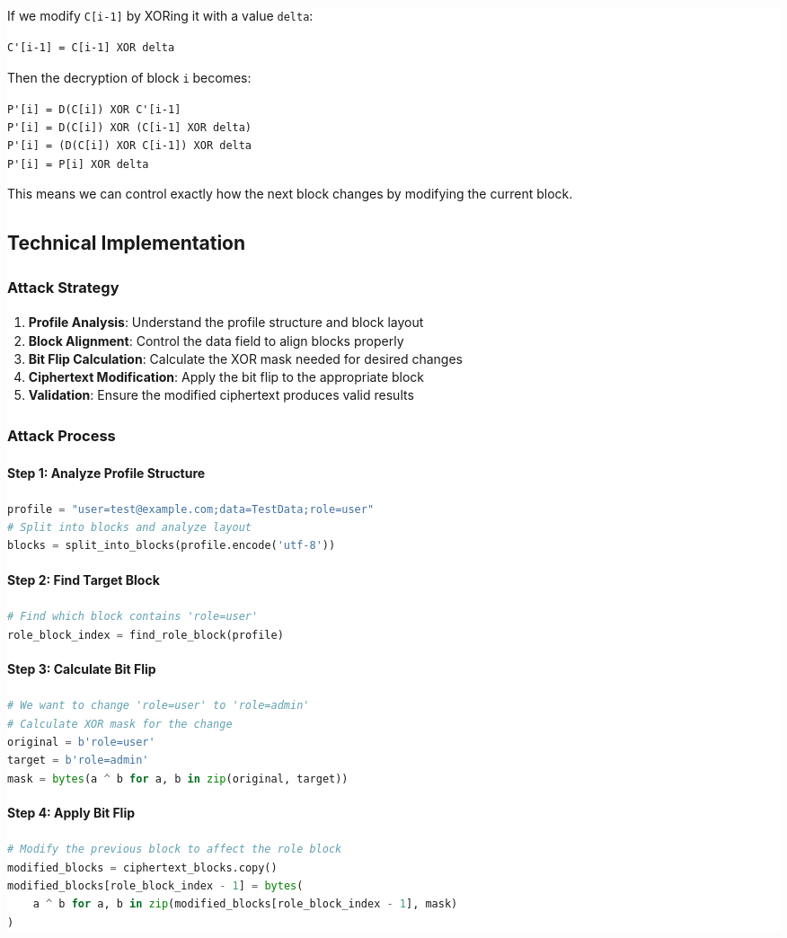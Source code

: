 If we modify `C[i-1]` by XORing it with a value `delta`:
```
C'[i-1] = C[i-1] XOR delta
```

Then the decryption of block `i` becomes:
```
P'[i] = D(C[i]) XOR C'[i-1]
P'[i] = D(C[i]) XOR (C[i-1] XOR delta)
P'[i] = (D(C[i]) XOR C[i-1]) XOR delta
P'[i] = P[i] XOR delta
```

This means we can control exactly how the next block changes by modifying the current block.

## Technical Implementation

### Attack Strategy

1. **Profile Analysis**: Understand the profile structure and block layout
2. **Block Alignment**: Control the data field to align blocks properly
3. **Bit Flip Calculation**: Calculate the XOR mask needed for desired changes
4. **Ciphertext Modification**: Apply the bit flip to the appropriate block
5. **Validation**: Ensure the modified ciphertext produces valid results

### Attack Process

#### Step 1: Analyze Profile Structure
```python
profile = "user=test@example.com;data=TestData;role=user"
# Split into blocks and analyze layout
blocks = split_into_blocks(profile.encode('utf-8'))
```

#### Step 2: Find Target Block
```python
# Find which block contains 'role=user'
role_block_index = find_role_block(profile)
```

#### Step 3: Calculate Bit Flip
```python
# We want to change 'role=user' to 'role=admin'
# Calculate XOR mask for the change
original = b'role=user'
target = b'role=admin'
mask = bytes(a ^ b for a, b in zip(original, target))
```

#### Step 4: Apply Bit Flip
```python
# Modify the previous block to affect the role block
modified_blocks = ciphertext_blocks.copy()
modified_blocks[role_block_index - 1] = bytes(
    a ^ b for a, b in zip(modified_blocks[role_block_index - 1], mask)
)
```
